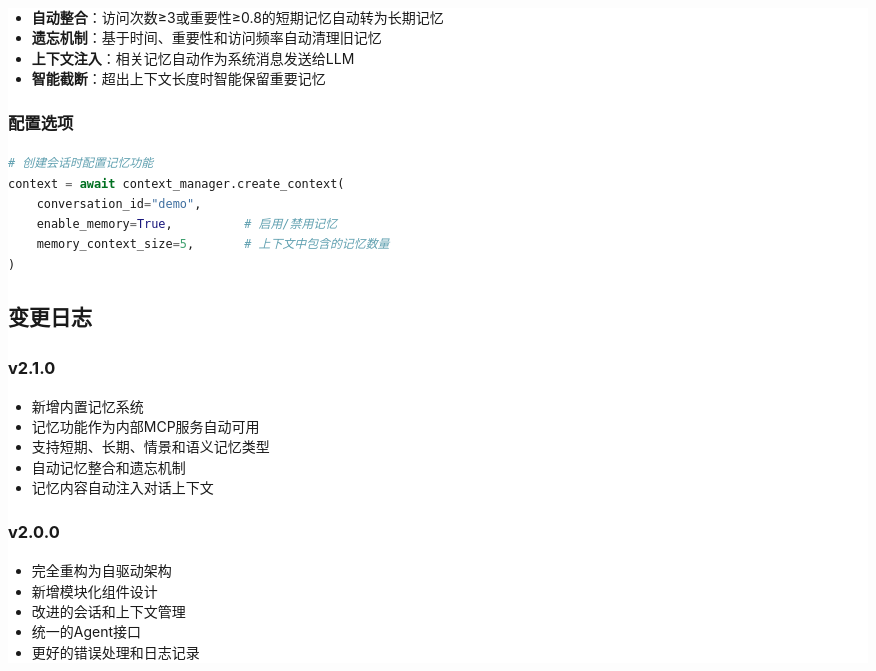 - **自动整合**：访问次数≥3或重要性≥0.8的短期记忆自动转为长期记忆
- **遗忘机制**：基于时间、重要性和访问频率自动清理旧记忆
- **上下文注入**：相关记忆自动作为系统消息发送给LLM
- **智能截断**：超出上下文长度时智能保留重要记忆

### 配置选项

```python
# 创建会话时配置记忆功能
context = await context_manager.create_context(
    conversation_id="demo",
    enable_memory=True,          # 启用/禁用记忆
    memory_context_size=5,       # 上下文中包含的记忆数量
)
```

## 变更日志

### v2.1.0
- 新增内置记忆系统
- 记忆功能作为内部MCP服务自动可用
- 支持短期、长期、情景和语义记忆类型
- 自动记忆整合和遗忘机制
- 记忆内容自动注入对话上下文

### v2.0.0
- 完全重构为自驱动架构
- 新增模块化组件设计
- 改进的会话和上下文管理
- 统一的Agent接口
- 更好的错误处理和日志记录